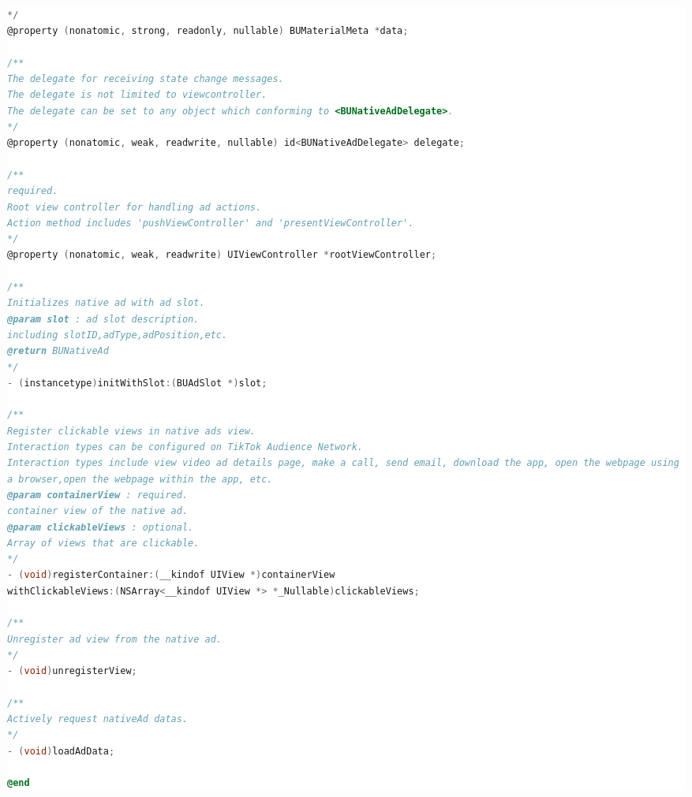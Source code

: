 ```Objective-C
*/
@property (nonatomic, strong, readonly, nullable) BUMaterialMeta *data;
​
/**
The delegate for receiving state change messages.
The delegate is not limited to viewcontroller.
The delegate can be set to any object which conforming to <BUNativeAdDelegate>.
*/
@property (nonatomic, weak, readwrite, nullable) id<BUNativeAdDelegate> delegate;
​
/**
required.
Root view controller for handling ad actions.
Action method includes 'pushViewController' and 'presentViewController'.
*/
@property (nonatomic, weak, readwrite) UIViewController *rootViewController;
​
/**
Initializes native ad with ad slot.
@param slot : ad slot description.
including slotID,adType,adPosition,etc.
@return BUNativeAd
*/
- (instancetype)initWithSlot:(BUAdSlot *)slot;
​
/**
Register clickable views in native ads view.
Interaction types can be configured on TikTok Audience Network.
Interaction types include view video ad details page, make a call, send email, download the app, open the webpage using a browser,open the webpage within the app, etc.
@param containerView : required.
container view of the native ad.
@param clickableViews : optional.
Array of views that are clickable.
*/
- (void)registerContainer:(__kindof UIView *)containerView
withClickableViews:(NSArray<__kindof UIView *> *_Nullable)clickableViews;
​
/**
Unregister ad view from the native ad.
*/
- (void)unregisterView;
​
/**
Actively request nativeAd datas.
*/
- (void)loadAdData;
​
@end
```
